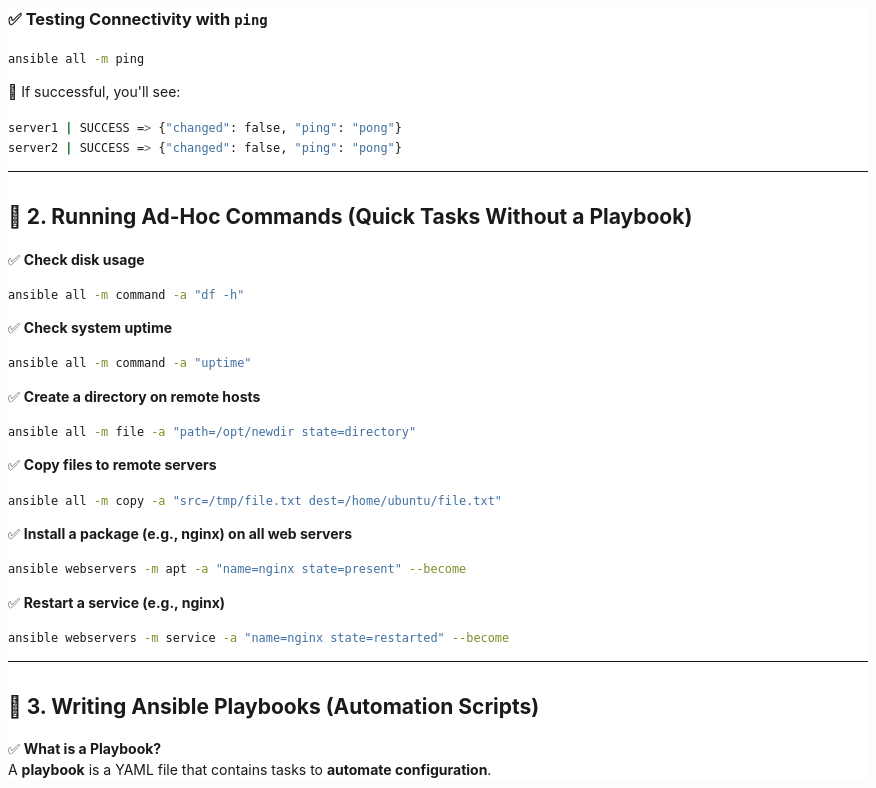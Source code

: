 ### ✅ Testing Connectivity with `ping`  

```bash
ansible all -m ping
```

📌 If successful, you'll see:  

```bash
server1 | SUCCESS => {"changed": false, "ping": "pong"}
server2 | SUCCESS => {"changed": false, "ping": "pong"}
```

---

## **🚀 2. Running Ad-Hoc Commands (Quick Tasks Without a Playbook)**  

✅ **Check disk usage**  

```bash
ansible all -m command -a "df -h"
```

✅ **Check system uptime**  

```bash
ansible all -m command -a "uptime"
```

✅ **Create a directory on remote hosts**  

```bash
ansible all -m file -a "path=/opt/newdir state=directory"
```

✅ **Copy files to remote servers**  

```bash
ansible all -m copy -a "src=/tmp/file.txt dest=/home/ubuntu/file.txt"
```

✅ **Install a package (e.g., nginx) on all web servers**  

```bash
ansible webservers -m apt -a "name=nginx state=present" --become
```

✅ **Restart a service (e.g., nginx)**  

```bash
ansible webservers -m service -a "name=nginx state=restarted" --become
```

---

## **📜 3. Writing Ansible Playbooks (Automation Scripts)**  

✅ **What is a Playbook?**  
A **playbook** is a YAML file that contains tasks to **automate configuration**.  
